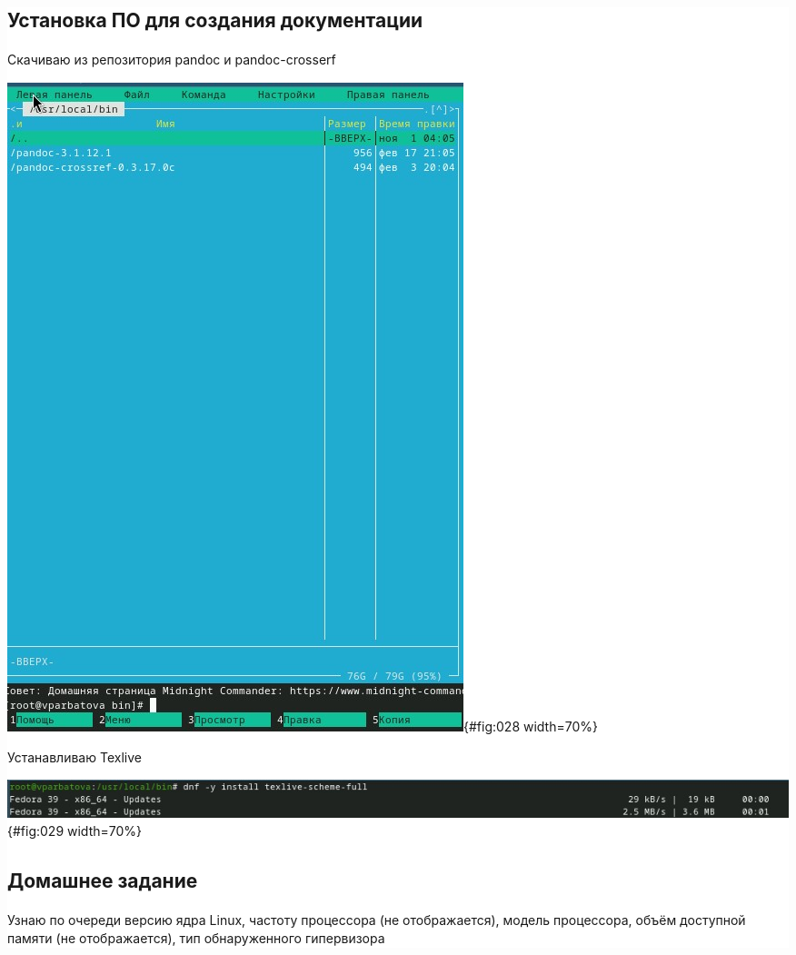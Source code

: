 ## Установка ПО для создания документации

Скачиваю из репозитория pandoc и pandoc-crosserf

![Скаченные файлы](image/28.jpg){#fig:028 width=70%}

Устанавливаю Texlive

![Установка Texlive](image/29.jpg){#fig:029 width=70%}

## Домашнее задание

Узнаю по очереди версию ядра Linux, частоту процессора (не отображается), модель процессора, объём доступной памяти (не отображается), тип обнаруженного гипервизора
